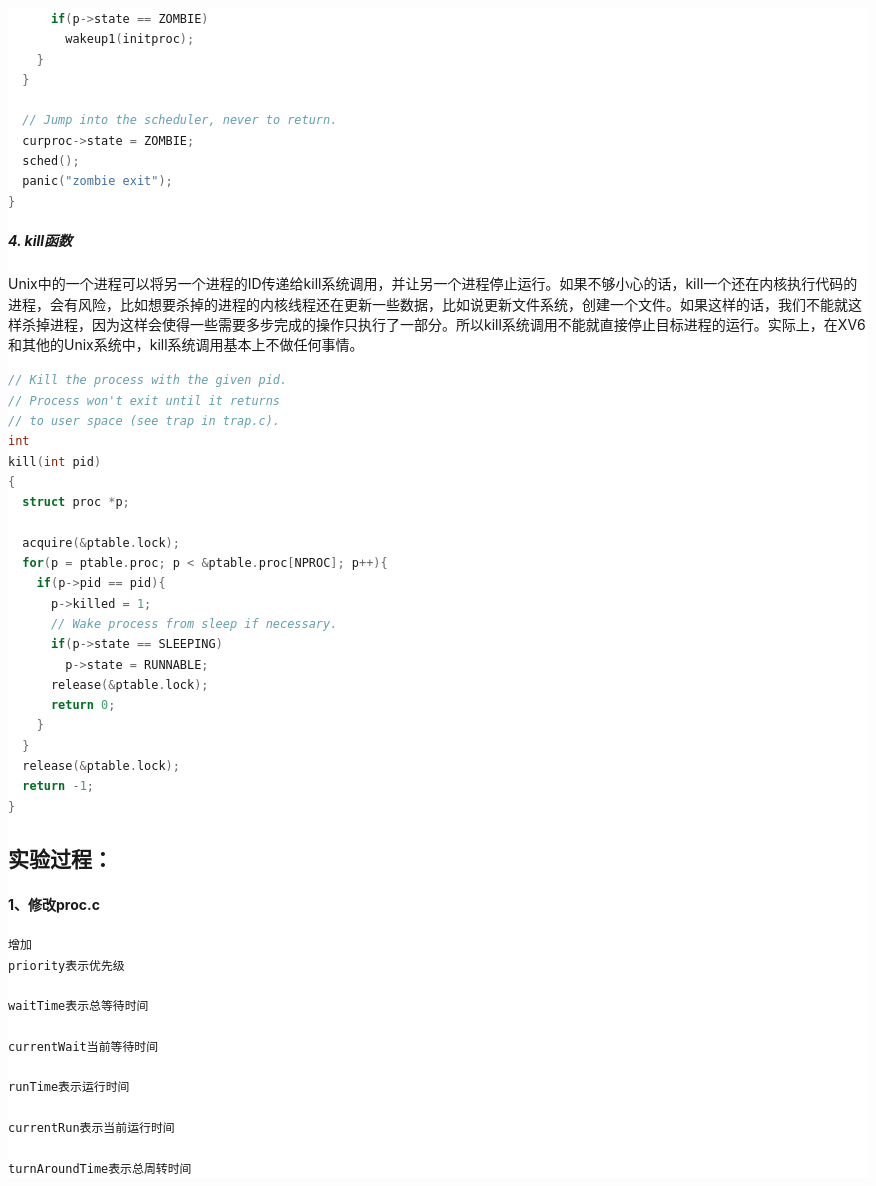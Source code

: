```c
      if(p->state == ZOMBIE)
        wakeup1(initproc);
    }
  }

  // Jump into the scheduler, never to return.
  curproc->state = ZOMBIE;
  sched();
  panic("zombie exit");
}
```

##### 4. kill函数

Unix中的一个进程可以将另一个进程的ID传递给kill系统调用，并让另一个进程停止运行。如果不够小心的话，kill一个还在内核执行代码的进程，会有风险，比如想要杀掉的进程的内核线程还在更新一些数据，比如说更新文件系统，创建一个文件。如果这样的话，我们不能就这样杀掉进程，因为这样会使得一些需要多步完成的操作只执行了一部分。所以kill系统调用不能就直接停止目标进程的运行。实际上，在XV6和其他的Unix系统中，kill系统调用基本上不做任何事情。

```c
// Kill the process with the given pid.
// Process won't exit until it returns
// to user space (see trap in trap.c).
int
kill(int pid)
{
  struct proc *p;

  acquire(&ptable.lock);
  for(p = ptable.proc; p < &ptable.proc[NPROC]; p++){
    if(p->pid == pid){
      p->killed = 1;
      // Wake process from sleep if necessary.
      if(p->state == SLEEPING)
        p->state = RUNNABLE;
      release(&ptable.lock);
      return 0;
    }
  }
  release(&ptable.lock);
  return -1;
}
```

## 实验过程：

#### 1、修改proc.c

```
增加
priority表示优先级

waitTime表示总等待时间

currentWait当前等待时间

runTime表示运行时间

currentRun表示当前运行时间

turnAroundTime表示总周转时间
```
